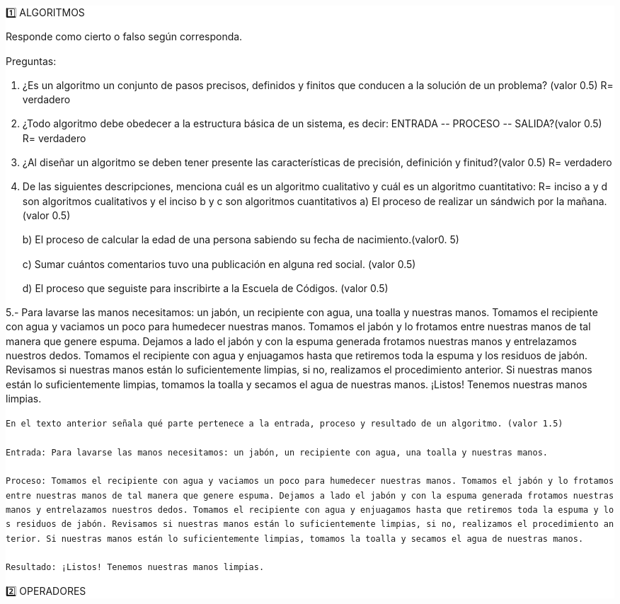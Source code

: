 

1️⃣  ALGORITMOS

Responde como cierto o falso según corresponda.

Preguntas:
1. ¿Es un algoritmo un conjunto de pasos precisos, definidos y finitos que conducen a la solución de un problema? (valor 0.5)
  R= verdadero


2. ¿Todo algoritmo debe obedecer a la estructura básica de un sistema, es decir:
ENTRADA -- PROCESO -- SALIDA?(valor 0.5)
 R= verdadero


3. ¿Al diseñar un algoritmo se deben tener presente las características de precisión, definición y finitud?(valor 0.5)
 R= verdadero
4. De las siguientes descripciones, menciona cuál es un algoritmo cualitativo y cuál es un algoritmo cuantitativo:
 R= inciso a y d son algoritmos cualitativos y el inciso b y c son algoritmos cuantitativos
      a) El proceso de realizar un sándwich por la mañana. (valor 0.5)

      b) El proceso de calcular la edad de una persona sabiendo su fecha de nacimiento.(valor0. 5)

      c) Sumar cuántos comentarios tuvo una publicación en alguna red social. (valor 0.5)

      d) El proceso que seguiste para inscribirte a la Escuela de Códigos. (valor 0.5)
     

5.- Para lavarse las manos necesitamos: un jabón, un recipiente con agua, una toalla y nuestras manos. Tomamos el recipiente con agua y vaciamos un poco para humedecer
nuestras manos. Tomamos el jabón y lo frotamos entre nuestras manos de tal manera que genere espuma. Dejamos a lado el jabón y con la espuma generada frotamos
nuestras manos y entrelazamos nuestros dedos. Tomamos el recipiente con agua y enjuagamos hasta que retiremos toda la espuma y los residuos de jabón. Revisamos si
nuestras manos están lo suficientemente limpias, si no, realizamos el procedimiento anterior. Si nuestras manos están lo suficientemente limpias, tomamos la toalla y
secamos el agua de nuestras manos. ¡Listos! Tenemos nuestras manos limpias.

    En el texto anterior señala qué parte pertenece a la entrada, proceso y resultado de un algoritmo. (valor 1.5)

    Entrada: Para lavarse las manos necesitamos: un jabón, un recipiente con agua, una toalla y nuestras manos.

    Proceso: Tomamos el recipiente con agua y vaciamos un poco para humedecer nuestras manos. Tomamos el jabón y lo frotamos entre nuestras manos de tal manera que genere espuma. Dejamos a lado el jabón y con la espuma generada frotamos nuestras manos y entrelazamos nuestros dedos. Tomamos el recipiente con agua y enjuagamos hasta que retiremos toda la espuma y los residuos de jabón. Revisamos si nuestras manos están lo suficientemente limpias, si no, realizamos el procedimiento anterior. Si nuestras manos están lo suficientemente limpias, tomamos la toalla y secamos el agua de nuestras manos.

    Resultado: ¡Listos! Tenemos nuestras manos limpias.



2️⃣ OPERADORES
